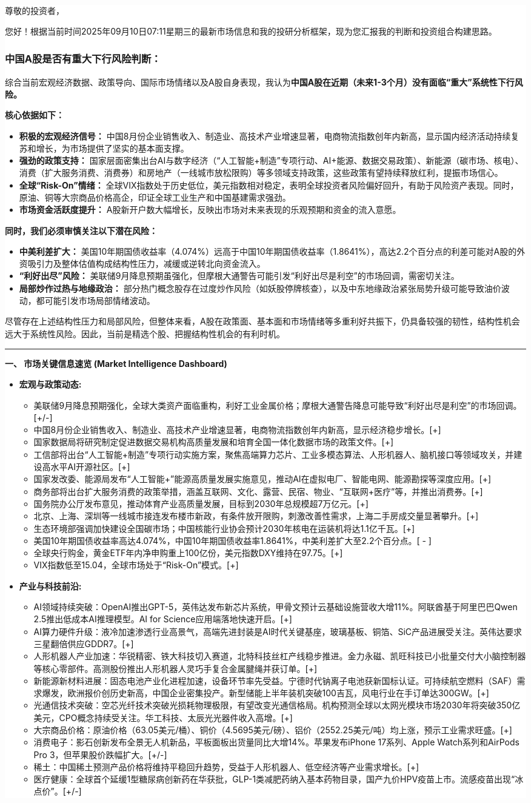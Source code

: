 尊敬的投资者，

您好！根据当前时间2025年09月10日07:11星期三的最新市场信息和我的投研分析框架，现为您汇报我的判断和投资组合构建思路。

### 中国A股是否有重大下行风险判断：

综合当前宏观经济数据、政策导向、国际市场情绪以及A股自身表现，我认为**中国A股在近期（未来1-3个月）没有面临“重大”系统性下行风险。**

**核心依据如下：**

*   **积极的宏观经济信号：** 中国8月份企业销售收入、制造业、高技术产业增速显著，电商物流指数创年内新高，显示国内经济活动持续复苏和增长，为市场提供了坚实的基本面支撑。
*   **强劲的政策支持：** 国家层面密集出台AI与数字经济（“人工智能+制造”专项行动、AI+能源、数据交易政策）、新能源（碳市场、核电）、消费（扩大服务消费、消费券）和房地产（一线城市放松限购）等多领域支持政策，这些政策有望持续释放红利，提振市场信心。
*   **全球“Risk-On”情绪：** 全球VIX指数处于历史低位，美元指数相对稳定，表明全球投资者风险偏好回升，有助于风险资产表现。同时，原油、铜等大宗商品价格高企，印证全球工业生产和中国基建需求强劲。
*   **市场资金活跃度提升：** A股新开户数大幅增长，反映出市场对未来表现的乐观预期和资金的流入意愿。

**同时，我们必须审慎关注以下潜在风险：**

*   **中美利差扩大：** 美国10年期国债收益率（4.074%）远高于中国10年期国债收益率（1.8641%），高达2.2个百分点的利差可能对A股的外资吸引力及整体估值构成结构性压力，减缓或逆转北向资金流入。
*   **“利好出尽”风险：** 美联储9月降息预期虽强化，但摩根大通警告可能引发“利好出尽是利空”的市场回调，需密切关注。
*   **局部炒作过热与地缘政治：** 部分热门概念股存在过度炒作风险（如妖股停牌核查），以及中东地缘政治紧张局势升级可能导致油价波动，都可能引发市场局部情绪波动。

尽管存在上述结构性压力和局部风险，但整体来看，A股在政策面、基本面和市场情绪等多重利好共振下，仍具备较强的韧性，结构性机会远大于系统性风险。因此，当前是精选个股、把握结构性机会的有利时机。

---

**一、 市场关键信息速览 (Market Intelligence Dashboard)**

*   **宏观与政策动态:**
    *   美联储9月降息预期强化，全球大类资产面临重构，利好工业金属价格；摩根大通警告降息可能导致“利好出尽是利空”的市场回调。[+/-]
    *   中国8月份企业销售收入、制造业、高技术产业增速显著，电商物流指数创年内新高，显示经济稳步增长。[+]
    *   国家数据局将研究制定促进数据交易机构高质量发展和培育全国一体化数据市场的政策文件。[+]
    *   工信部将出台“人工智能+制造”专项行动实施方案，聚焦高端算力芯片、工业多模态算法、人形机器人、脑机接口等领域攻关，并建设高水平AI开源社区。[+]
    *   国家发改委、能源局发布“人工智能+”能源高质量发展实施意见，推动AI在虚拟电厂、智能电网、能源勘探等深度应用。[+]
    *   商务部将出台扩大服务消费的政策举措，涵盖互联网、文化、露营、民宿、物业、“互联网+医疗”等，并推出消费券。[+]
    *   国务院办公厅发布意见，推动体育产业高质量发展，目标到2030年总规模超7万亿元。[+]
    *   北京、上海、深圳等一线城市接连发布楼市新政，有条件放开限购，刺激改善性需求，上海二手房成交量显著攀升。[+]
    *   生态环境部强调加快建设全国碳市场；中国核能行业协会预计2030年核电在运装机将达1.1亿千瓦。[+]
    *   美国10年期国债收益率高达4.074%，中国10年期国债收益率1.8641%，中美利差扩大至2.2个百分点。[ - ]
    *   全球央行购金，黄金ETF年内净申购重上100亿份，美元指数DXY维持在97.75。[+]
    *   VIX指数低至15.04，全球市场处于“Risk-On”模式。[+]

*   **产业与科技前沿:**
    *   AI领域持续突破：OpenAI推出GPT-5，英伟达发布新芯片系统，甲骨文预计云基础设施营收大增11%。阿联酋基于阿里巴巴Qwen 2.5推出低成本AI推理模型。AI for Science应用端落地快速开启。[+]
    *   AI算力硬件升级：液冷加速渗透行业高景气，高端先进封装是AI时代关键基座，玻璃基板、铜箔、SiC产品进展受关注。英伟达要求三星翻倍供应GDDR7。[+]
    *   人形机器人产业加速：华锐精密、铁大科技切入赛道，北特科技丝杠产线稳步推进。金力永磁、凯旺科技已小批量交付大小脑控制器等核心零部件。高测股份推出人形机器人灵巧手复合金属腱绳并获订单。[+]
    *   新能源新材料进展：固态电池产业化进程加速，设备环节率先受益。宁德时代钠离子电池获新国标认证。可持续航空燃料（SAF）需求爆发，欧洲报价创历史新高，中国企业密集投产。新型储能上半年装机突破100吉瓦，风电行业在手订单达300GW。[+]
    *   光通信技术突破：空芯光纤技术突破光损耗物理极限，有望改变光通信格局。机构预测全球以太网光模块市场2030年将突破350亿美元，CPO概念持续受关注。华工科技、太辰光光器件收入高增。[+]
    *   大宗商品价格：原油价格（63.05美元/桶）、铜价（4.5695美元/磅）、铝价（2552.25美元/吨）均上涨，预示工业需求旺盛。[+]
    *   消费电子：影石创新发布全景无人机新品，平板面板出货量同比大增14%。苹果发布iPhone 17系列、Apple Watch系列和AirPods Pro 3，但苹果股价跌幅扩大。[+/-]
    *   稀土：中国稀土预测产品价格将维持平稳回升趋势，受益于人形机器人、低空经济等产业需求增长。[+]
    *   医疗健康：全球首个延缓1型糖尿病创新药在华获批，GLP-1类减肥药纳入基本药物目录，国产九价HPV疫苗上市。流感疫苗出现“冰点价”。[+/-]
